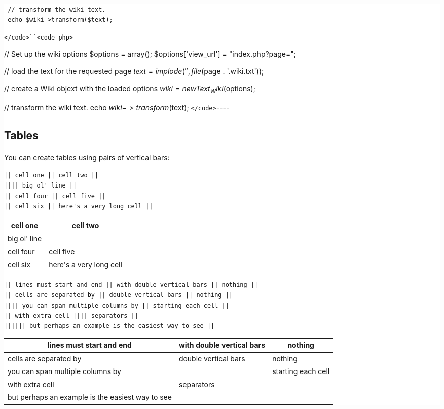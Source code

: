 	 // transform the wiki text.
	 echo $wiki->transform($text);

`</code>``<code php>`

// Set up the wiki options
$options = array();
$options['view_url'] = "index.php?page=";

// load the text for the requested page
$text = implode('', file($page . '.wiki.txt'));

// create a Wiki objext with the loaded options
$wiki = new Text_Wiki($options);

// transform the wiki text.
echo $wiki->transform($text);
`</code>`----
##  Tables

You can create tables using pairs of vertical bars:

	
	
	|| cell one || cell two ||
	|||| big ol' line ||
	|| cell four || cell five ||
	|| cell six || here's a very long cell ||

 | cell one     | cell two                | 
 | --------     | --------                | 
 | big ol' line |                         | 
 | cell four    | cell five               | 
 | cell six     | here's a very long cell | 

	
	
	|| lines must start and end || with double vertical bars || nothing ||
	|| cells are separated by || double vertical bars || nothing ||
	|||| you can span multiple columns by || starting each cell ||
	|| with extra cell |||| separators ||
	|||||| but perhaps an example is the easiest way to see ||

 | lines must start and end                         | with double vertical bars | nothing            | 
 | ------------------------                         | ------------------------- | -------            | 
 | cells are separated by                           | double vertical bars      | nothing            | 
 | you can span multiple columns by                 |                           | starting each cell | 
 | with extra cell                                  | separators                |                    | 
 | but perhaps an example is the easiest way to see |                           |                    | 

